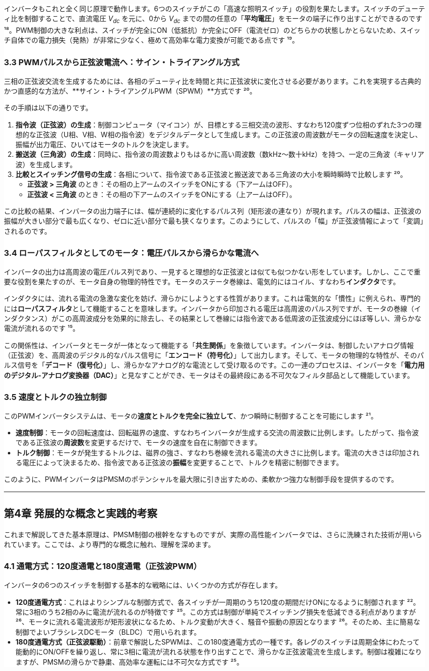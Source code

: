 インバータもこれと全く同じ原理で動作します。6つのスイッチがこの「高速な照明スイッチ」の役割を果たします。スイッチのデューティ比を制御することで、直流電圧 $V_{dc}$ を元に、0から $V_{dc}$ までの間の任意の「**平均電圧**」をモータの端子に作り出すことができるのです ¹⁸。PWM制御の大きな利点は、スイッチが完全にON（低抵抗）か完全にOFF（電流ゼロ）のどちらかの状態しかとらないため、スイッチ自体での電力損失（発熱）が非常に少なく、極めて高効率な電力変換が可能である点です ¹⁹。

### 3.3 PWMパルスから正弦波電流へ：サイン・トライアングル方式

三相の正弦波交流を生成するためには、各相のデューティ比を時間と共に正弦波状に変化させる必要があります。これを実現する古典的かつ直感的な方法が、**サイン・トライアングルPWM（SPWM）**方式です ²⁰。

その手順は以下の通りです。
1.  **指令波（正弦波）の生成**：制御コンピュータ（マイコン）が、目標とする三相交流の波形、すなわち120度ずつ位相のずれた3つの理想的な正弦波（U相、V相、W相の指令波）をデジタルデータとして生成します。この正弦波の周波数がモータの回転速度を決定し、振幅が出力電圧、ひいてはモータのトルクを決定します。
2.  **搬送波（三角波）の生成**：同時に、指令波の周波数よりもはるかに高い周波数（数kHz〜数十kHz）を持つ、一定の三角波（キャリア波）を生成します。
3.  **比較とスイッチング信号の生成**：各相について、指令波である正弦波と搬送波である三角波の大小を瞬時瞬時で比較します ²⁰。
    - **正弦波 > 三角波** のとき：その相の上アームのスイッチをONにする（下アームはOFF）。
    - **正弦波 < 三角波** のとき：その相の下アームのスイッチをONにする（上アームはOFF）。

この比較の結果、インバータの出力端子には、幅が連続的に変化するパルス列（矩形波の連なり）が現れます。パルスの幅は、正弦波の振幅が大きい部分で最も広くなり、ゼロに近い部分で最も狭くなります。このようにして、パルスの「幅」が正弦波情報によって「変調」されるのです。

### 3.4 ローパスフィルタとしてのモータ：電圧パルスから滑らかな電流へ

インバータの出力は高周波の電圧パルス列であり、一見すると理想的な正弦波とは似ても似つかない形をしています。しかし、ここで重要な役割を果たすのが、モータ自身の物理的特性です。モータのステータ巻線は、電気的にはコイル、すなわち**インダクタ**です。

インダクタには、流れる電流の急激な変化を妨げ、滑らかにしようとする性質があります。これは電気的な「慣性」に例えられ、専門的には**ローパスフィルタ**として機能することを意味します。インバータから印加される電圧は高周波のパルス列ですが、モータの巻線（インダクタンス）がこの高周波成分を効果的に除去し、その結果として巻線には指令波である低周波の正弦波成分にほぼ等しい、滑らかな電流が流れるのです ¹⁵。

この関係性は、インバータとモータが一体となって機能する「**共生関係**」を象徴しています。インバータは、制御したいアナログ情報（正弦波）を、高周波のデジタル的なパルス信号に「**エンコード（符号化）**」して出力します。そして、モータの物理的な特性が、そのパルス信号を「**デコード（復号化）**」し、滑らかなアナログ的な電流として受け取るのです。この一連のプロセスは、インバータを「**電力用のデジタル-アナログ変換器（DAC）**」と見なすことができ、モータはその最終段にある不可欠なフィルタ部品として機能しています。

### 3.5 速度とトルクの独立制御

このPWMインバータシステムは、モータの**速度とトルクを完全に独立して**、かつ瞬時に制御することを可能にします ²¹。
- **速度制御**：モータの回転速度は、回転磁界の速度、すなわちインバータが生成する交流の周波数に比例します。したがって、指令波である正弦波の**周波数**を変更するだけで、モータの速度を自在に制御できます。
- **トルク制御**：モータが発生するトルクは、磁界の強さ、すなわち巻線を流れる電流の大きさに比例します。電流の大きさは印加される電圧によって決まるため、指令波である正弦波の**振幅**を変更することで、トルクを精密に制御できます。

このように、PWMインバータはPMSMのポテンシャルを最大限に引き出すための、柔軟かつ強力な制御手段を提供するのです。

---

## 第4章 発展的な概念と実践的考察

これまで解説してきた基本原理は、PMSM制御の根幹をなすものですが、実際の高性能インバータでは、さらに洗練された技術が用いられています。ここでは、より専門的な概念に触れ、理解を深めます。

### 4.1 通電方式：120度通電と180度通電（正弦波PWM）

インバータの6つのスイッチを制御する基本的な戦略には、いくつかの方式が存在します。

- **120度通電方式**：これはよりシンプルな制御方式で、各スイッチが一周期のうち120度の期間だけONになるように制御されます ²²。常に3相のうち2相のみに電流が流れるのが特徴です ²⁵。この方式は制御が単純でスイッチング損失を低減できる利点がありますが ²⁶、モータに流れる電流波形が矩形波状になるため、トルク変動が大きく、騒音や振動の原因となります ²⁶。そのため、主に簡易な制御でよいブラシレスDCモータ（BLDC）で用いられます。
- **180度通電方式（正弦波駆動）**：前章で解説したSPWMは、この180度通電方式の一種です。各レグのスイッチは周期全体にわたって能動的にON/OFFを繰り返し、常に3相に電流が流れる状態を作り出すことで、滑らかな正弦波電流を生成します。制御は複雑になりますが、PMSMの滑らかで静粛、高効率な運転には不可欠な方式です ²⁵。
